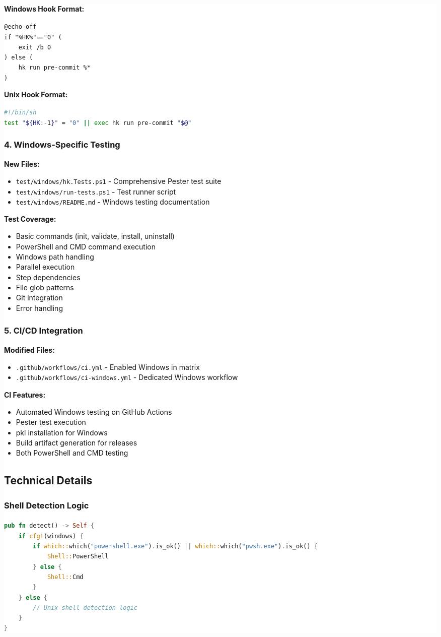 **Windows Hook Format:**
```batch
@echo off
if "%HK%"=="0" (
    exit /b 0
) else (
    hk run pre-commit %*
)
```

**Unix Hook Format:**
```bash
#!/bin/sh
test "${HK:-1}" = "0" || exec hk run pre-commit "$@"
```

### 4. Windows-Specific Testing

**New Files:**
- `test/windows/hk.Tests.ps1` - Comprehensive Pester test suite
- `test/windows/run-tests.ps1` - Test runner script
- `test/windows/README.md` - Windows testing documentation

**Test Coverage:**
- Basic commands (init, validate, install, uninstall)
- PowerShell and CMD command execution
- Windows path handling
- Parallel execution
- Step dependencies
- File glob patterns
- Git integration
- Error handling

### 5. CI/CD Integration

**Modified Files:**
- `.github/workflows/ci.yml` - Enabled Windows in matrix
- `.github/workflows/ci-windows.yml` - Dedicated Windows workflow

**CI Features:**
- Automated Windows testing on GitHub Actions
- Pester test execution
- pkl installation for Windows
- Build artifact generation for releases
- Both PowerShell and CMD testing

## Technical Details

### Shell Detection Logic

```rust
pub fn detect() -> Self {
    if cfg!(windows) {
        if which::which("powershell.exe").is_ok() || which::which("pwsh.exe").is_ok() {
            Shell::PowerShell
        } else {
            Shell::Cmd
        }
    } else {
        // Unix shell detection logic
    }
}
```
